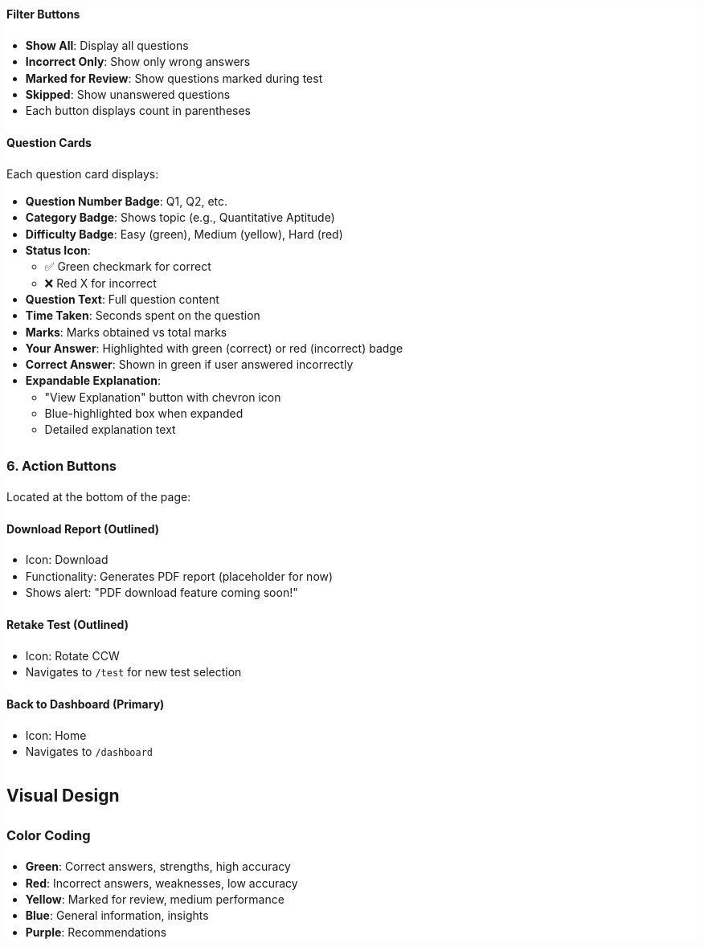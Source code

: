 #### Filter Buttons
- **Show All**: Display all questions
- **Incorrect Only**: Show only wrong answers
- **Marked for Review**: Show questions marked during test
- **Skipped**: Show unanswered questions
- Each button displays count in parentheses

#### Question Cards
Each question card displays:
- **Question Number Badge**: Q1, Q2, etc.
- **Category Badge**: Shows topic (e.g., Quantitative Aptitude)
- **Difficulty Badge**: Easy (green), Medium (yellow), Hard (red)
- **Status Icon**: 
  - ✅ Green checkmark for correct
  - ❌ Red X for incorrect
- **Question Text**: Full question content
- **Time Taken**: Seconds spent on the question
- **Marks**: Marks obtained vs total marks
- **Your Answer**: Highlighted with green (correct) or red (incorrect) badge
- **Correct Answer**: Shown in green if user answered incorrectly
- **Expandable Explanation**: 
  - "View Explanation" button with chevron icon
  - Blue-highlighted box when expanded
  - Detailed explanation text

### 6. **Action Buttons**

Located at the bottom of the page:

#### Download Report (Outlined)
- Icon: Download
- Functionality: Generates PDF report (placeholder for now)
- Shows alert: "PDF download feature coming soon!"

#### Retake Test (Outlined)
- Icon: Rotate CCW
- Navigates to `/test` for new test selection

#### Back to Dashboard (Primary)
- Icon: Home
- Navigates to `/dashboard`

## Visual Design

### Color Coding
- **Green**: Correct answers, strengths, high accuracy
- **Red**: Incorrect answers, weaknesses, low accuracy
- **Yellow**: Marked for review, medium performance
- **Blue**: General information, insights
- **Purple**: Recommendations
